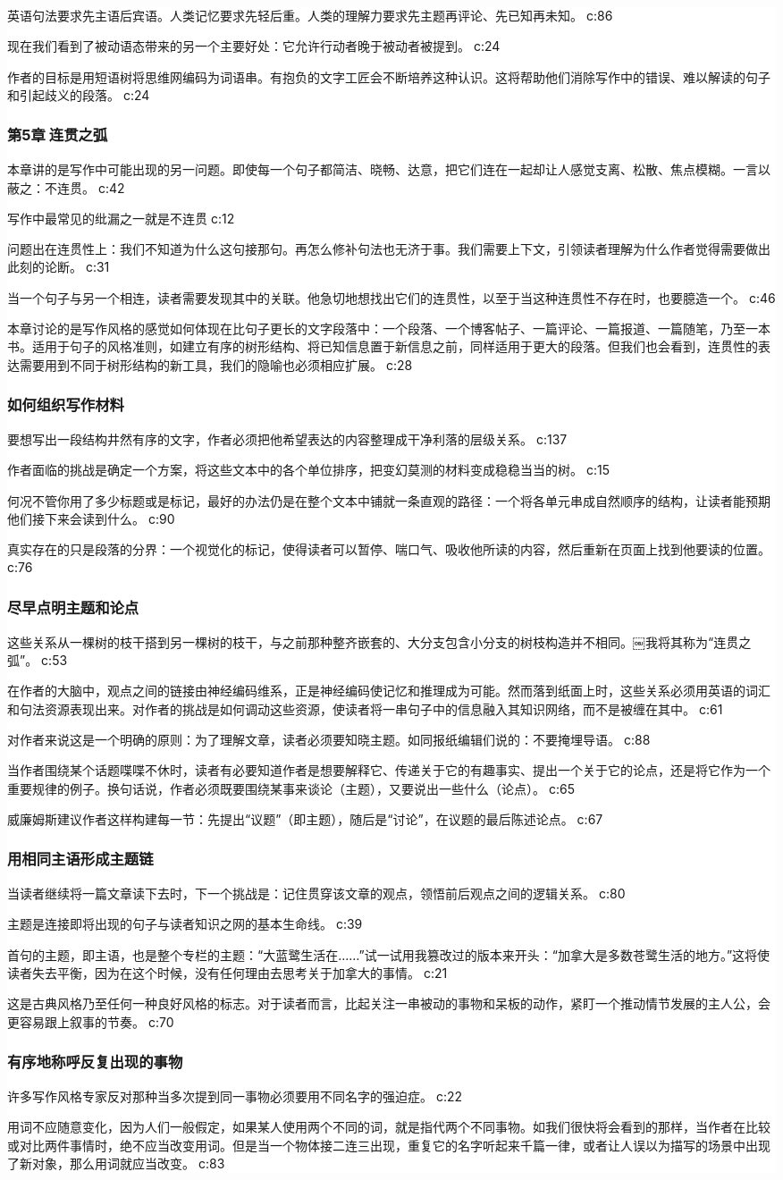英语句法要求先主语后宾语。人类记忆要求先轻后重。人类的理解力要求先主题再评论、先已知再未知。 c:86

现在我们看到了被动语态带来的另一个主要好处：它允许行动者晚于被动者被提到。 c:24

作者的目标是用短语树将思维网编码为词语串。有抱负的文字工匠会不断培养这种认识。这将帮助他们消除写作中的错误、难以解读的句子和引起歧义的段落。 c:24

### 第5章 连贯之弧

本章讲的是写作中可能出现的另一问题。即使每一个句子都简洁、晓畅、达意，把它们连在一起却让人感觉支离、松散、焦点模糊。一言以蔽之：不连贯。 c:42

写作中最常见的纰漏之一就是不连贯 c:12

问题出在连贯性上：我们不知道为什么这句接那句。再怎么修补句法也无济于事。我们需要上下文，引领读者理解为什么作者觉得需要做出此刻的论断。 c:31

当一个句子与另一个相连，读者需要发现其中的关联。他急切地想找出它们的连贯性，以至于当这种连贯性不存在时，也要臆造一个。 c:46

本章讨论的是写作风格的感觉如何体现在比句子更长的文字段落中：一个段落、一个博客帖子、一篇评论、一篇报道、一篇随笔，乃至一本书。适用于句子的风格准则，如建立有序的树形结构、将已知信息置于新信息之前，同样适用于更大的段落。但我们也会看到，连贯性的表达需要用到不同于树形结构的新工具，我们的隐喻也必须相应扩展。 c:28

### 如何组织写作材料

要想写出一段结构井然有序的文字，作者必须把他希望表达的内容整理成干净利落的层级关系。 c:137

作者面临的挑战是确定一个方案，将这些文本中的各个单位排序，把变幻莫测的材料变成稳稳当当的树。 c:15

何况不管你用了多少标题或是标记，最好的办法仍是在整个文本中铺就一条直观的路径：一个将各单元串成自然顺序的结构，让读者能预期他们接下来会读到什么。 c:90

真实存在的只是段落的分界：一个视觉化的标记，使得读者可以暂停、喘口气、吸收他所读的内容，然后重新在页面上找到他要读的位置。
 c:76

### 尽早点明主题和论点

这些关系从一棵树的枝干搭到另一棵树的枝干，与之前那种整齐嵌套的、大分支包含小分支的树枝构造并不相同。￼我将其称为“连贯之弧”。 c:53

在作者的大脑中，观点之间的链接由神经编码维系，正是神经编码使记忆和推理成为可能。然而落到纸面上时，这些关系必须用英语的词汇和句法资源表现出来。对作者的挑战是如何调动这些资源，使读者将一串句子中的信息融入其知识网络，而不是被缠在其中。 c:61

对作者来说这是一个明确的原则：为了理解文章，读者必须要知晓主题。如同报纸编辑们说的：不要掩埋导语。 c:88

当作者围绕某个话题喋喋不休时，读者有必要知道作者是想要解释它、传递关于它的有趣事实、提出一个关于它的论点，还是将它作为一个重要规律的例子。换句话说，作者必须既要围绕某事来谈论（主题），又要说出一些什么（论点）。 c:65

威廉姆斯建议作者这样构建每一节：先提出“议题”（即主题），随后是“讨论”，在议题的最后陈述论点。 c:67

### 用相同主语形成主题链

当读者继续将一篇文章读下去时，下一个挑战是：记住贯穿该文章的观点，领悟前后观点之间的逻辑关系。 c:80

主题是连接即将出现的句子与读者知识之网的基本生命线。 c:39

首句的主题，即主语，也是整个专栏的主题：“大蓝鹭生活在……”试一试用我篡改过的版本来开头：“加拿大是多数苍鹭生活的地方。”这将使读者失去平衡，因为在这个时候，没有任何理由去思考关于加拿大的事情。 c:21

这是古典风格乃至任何一种良好风格的标志。对于读者而言，比起关注一串被动的事物和呆板的动作，紧盯一个推动情节发展的主人公，会更容易跟上叙事的节奏。 c:70

### 有序地称呼反复出现的事物

许多写作风格专家反对那种当多次提到同一事物必须要用不同名字的强迫症。 c:22

用词不应随意变化，因为人们一般假定，如果某人使用两个不同的词，就是指代两个不同事物。如我们很快将会看到的那样，当作者在比较或对比两件事情时，绝不应当改变用词。但是当一个物体接二连三出现，重复它的名字听起来千篇一律，或者让人误以为描写的场景中出现了新对象，那么用词就应当改变。 c:83
